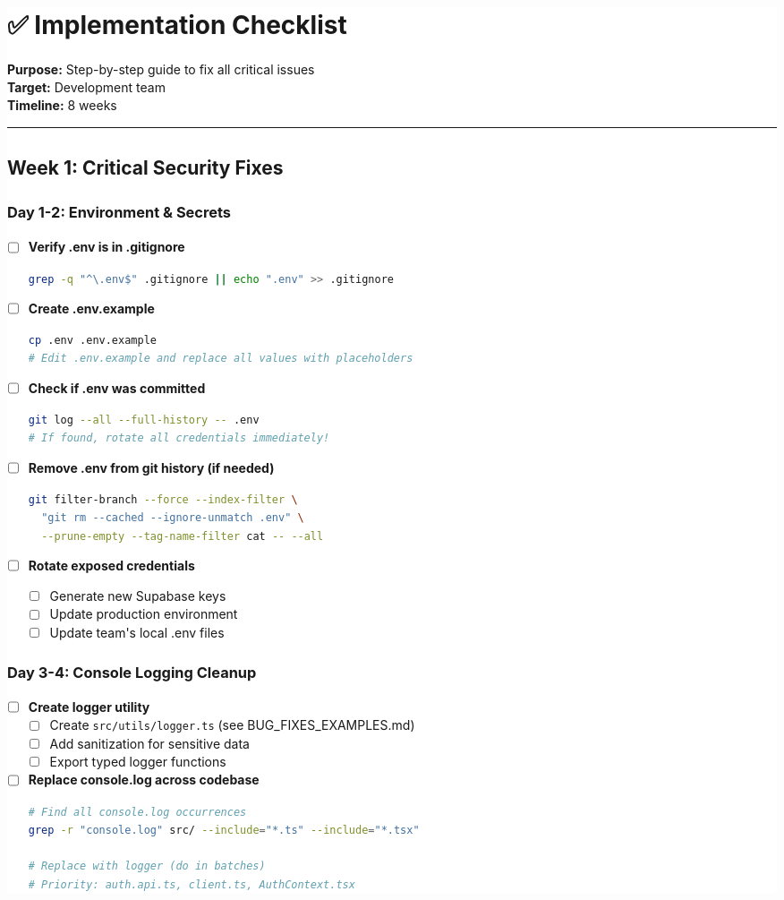 # ✅ Implementation Checklist

**Purpose:** Step-by-step guide to fix all critical issues  
**Target:** Development team  
**Timeline:** 8 weeks

---

## Week 1: Critical Security Fixes

### Day 1-2: Environment & Secrets
- [ ] **Verify .env is in .gitignore**
  ```bash
  grep -q "^\.env$" .gitignore || echo ".env" >> .gitignore
  ```
  
- [ ] **Create .env.example**
  ```bash
  cp .env .env.example
  # Edit .env.example and replace all values with placeholders
  ```
  
- [ ] **Check if .env was committed**
  ```bash
  git log --all --full-history -- .env
  # If found, rotate all credentials immediately!
  ```
  
- [ ] **Remove .env from git history (if needed)**
  ```bash
  git filter-branch --force --index-filter \
    "git rm --cached --ignore-unmatch .env" \
    --prune-empty --tag-name-filter cat -- --all
  ```

- [ ] **Rotate exposed credentials**
  - [ ] Generate new Supabase keys
  - [ ] Update production environment
  - [ ] Update team's local .env files

### Day 3-4: Console Logging Cleanup
- [ ] **Create logger utility**
  - [ ] Create `src/utils/logger.ts` (see BUG_FIXES_EXAMPLES.md)
  - [ ] Add sanitization for sensitive data
  - [ ] Export typed logger functions

- [ ] **Replace console.log across codebase**
  ```bash
  # Find all console.log occurrences
  grep -r "console.log" src/ --include="*.ts" --include="*.tsx"
  
  # Replace with logger (do in batches)
  # Priority: auth.api.ts, client.ts, AuthContext.tsx
  ```
